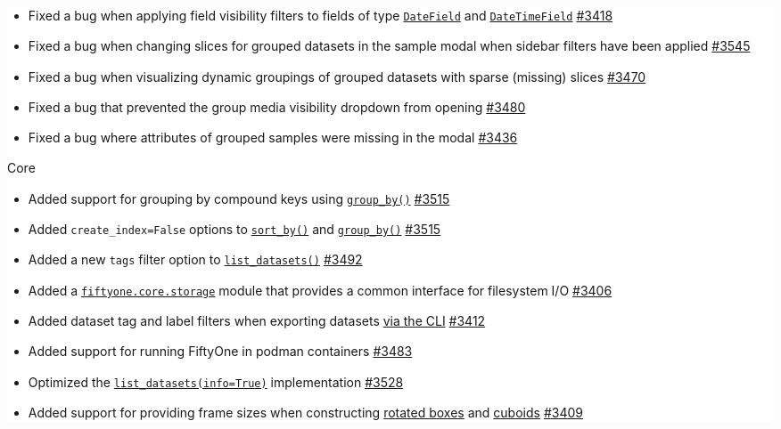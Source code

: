 - Fixed a bug when applying field visibility filters to fields of type
[`DateField`](api/fiftyone.core.fields.html#fiftyone.core.fields.DateField "fiftyone.core.fields.DateField") and [`DateTimeField`](api/fiftyone.core.fields.html#fiftyone.core.fields.DateTimeField "fiftyone.core.fields.DateTimeField") [#3418](https://github.com/voxel51/fiftyone/pull/3418)

- Fixed a bug when changing slices for grouped datasets in the sample modal
when sidebar filters have been applied
[#3545](https://github.com/voxel51/fiftyone/pull/3545)

- Fixed a bug when visualizing dynamic groupings of grouped datasets with
sparse (missing) slices
[#3470](https://github.com/voxel51/fiftyone/pull/3470)

- Fixed a bug that prevented the group media visibility dropdown from opening
[#3480](https://github.com/voxel51/fiftyone/pull/3480)

- Fixed a bug where attributes of grouped samples were missing in the modal
[#3436](https://github.com/voxel51/fiftyone/pull/3436)


Core

- Added support for grouping by compound keys using
[`group_by()`](api/fiftyone.core.collections.html#fiftyone.core.collections.SampleCollection.group_by "fiftyone.core.collections.SampleCollection.group_by") [#3515](https://github.com/voxel51/fiftyone/pull/3515)

- Added `create_index=False` options to
[`sort_by()`](api/fiftyone.core.collections.html#fiftyone.core.collections.SampleCollection.sort_by "fiftyone.core.collections.SampleCollection.sort_by") and
[`group_by()`](api/fiftyone.core.collections.html#fiftyone.core.collections.SampleCollection.group_by "fiftyone.core.collections.SampleCollection.group_by") [#3515](https://github.com/voxel51/fiftyone/pull/3515)

- Added a new `tags` filter option to
[`list_datasets()`](api/fiftyone.core.dataset.html#fiftyone.core.dataset.list_datasets "fiftyone.core.dataset.list_datasets") [#3492](https://github.com/voxel51/fiftyone/pull/3492)

- Added a [`fiftyone.core.storage`](api/fiftyone.core.storage.html#module-fiftyone.core.storage "fiftyone.core.storage") module that provides a common interface
for filesystem I/O
[#3406](https://github.com/voxel51/fiftyone/pull/3406)

- Added dataset tag and label filters when exporting datasets
[via the CLI](cli/index.md#cli-fiftyone-datasets-export) [#3412](https://github.com/voxel51/fiftyone/pull/3412)

- Added support for running FiftyOne in podman containers
[#3483](https://github.com/voxel51/fiftyone/pull/3483)

- Optimized the
[`list_datasets(info=True)`](api/fiftyone.core.dataset.html#fiftyone.core.dataset.list_datasets "fiftyone.core.dataset.list_datasets")
implementation
[#3528](https://github.com/voxel51/fiftyone/pull/3528)

- Added support for providing frame sizes when constructing
[rotated boxes](fiftyone_concepts/using_datasets.md#rotated-bounding-boxes) and [cuboids](fiftyone_concepts/using_datasets.md#cuboids) [#3409](https://github.com/voxel51/fiftyone/pull/3409)
